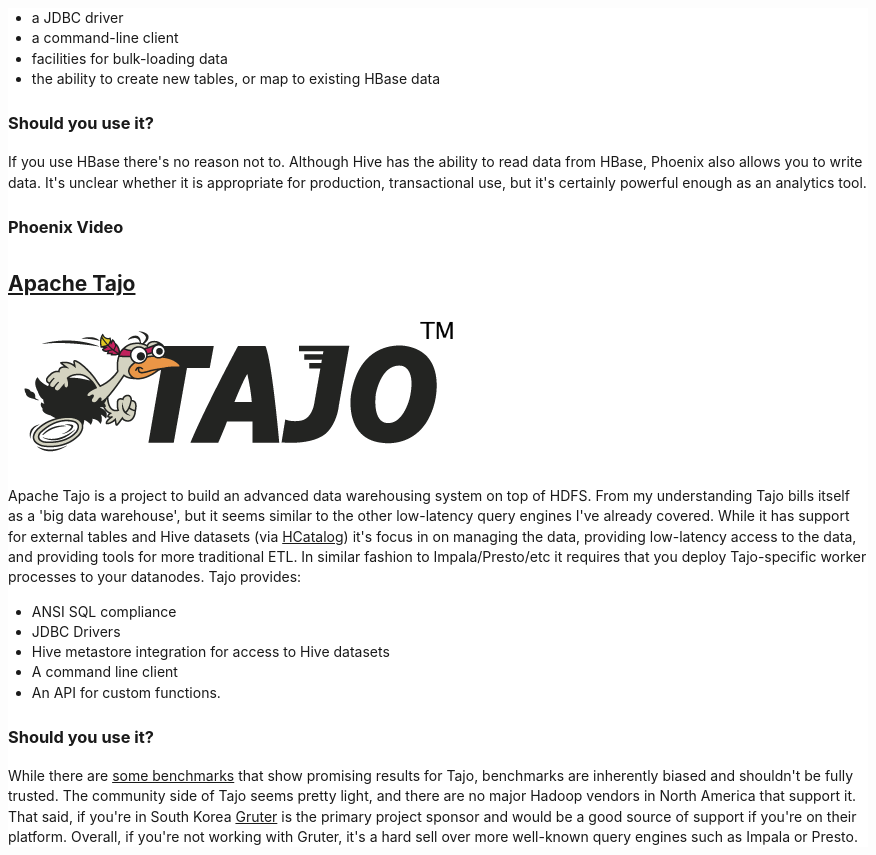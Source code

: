 - a JDBC driver
- a command-line client
- facilities for bulk-loading data
- the ability to create new tables, or map to existing HBase data

### Should you use it?

If you use HBase there's no reason not to. Although Hive has the ability to read data from HBase, Phoenix also allows you to write data. It's unclear whether it is appropriate for production, transactional use, but it's certainly powerful enough as an analytics tool.

### Phoenix Video

<iframe width="100%" height="315" src="//www.youtube.com/embed/9qfBnFyKZwM" frameborder="0" allowfullscreen></iframe>


## [Apache Tajo][tajo]

[![tajo](/img/tajo.png)][tajo]


Apache Tajo is a project to build an advanced data warehousing system on top of HDFS. From my understanding Tajo bills itself as a 'big data warehouse', but it seems similar to the other low-latency query engines I've already covered. While it has support for external tables and Hive datasets (via [HCatalog](http://hortonworks.com/hadoop/hcatalog/)) it's focus in on managing the data, providing low-latency access to the data, and providing tools for more traditional ETL. In similar fashion to Impala/Presto/etc it requires that you deploy Tajo-specific worker processes to your datanodes. Tajo provides:

- ANSI SQL compliance
- JDBC Drivers
- Hive metastore integration for access to Hive datasets
- A command line client
- An API for custom functions.

### Should you use it?

While there are [some benchmarks](http://blogs.gartner.com/nick-heudecker/apache-tajo-enters-the-sql-on-hadoop-space/) that show promising results for Tajo, benchmarks are inherently biased and shouldn't be fully trusted. The community side of Tajo seems pretty light, and there are no major Hadoop vendors in North America that support it. That said, if you're in South Korea [Gruter](http://www.gruter.com/) is the primary project sponsor and would be a good source of support if you're on their platform.
Overall, if you're not working with Gruter, it's a hard sell over more well-known query engines such as Impala or Presto.


[bigsql]: http://pic.dhe.ibm.com/infocenter/pdsh/v1r0m0/index.jsp?topic=%2Fcom.ibm.swg.im.infosphere.biginsights.welcome.doc%2Fdoc%2Fwelcome.html
[infinidb]: http://www.infinidb.co/
[tajo]: http://tajo.apache.org
[phoenix]: http://phoenix.apache.org/
[drill]: http://incubator.apache.org/drill/
[big-insights]: http://pic.dhe.ibm.com/infocenter/pdsh/v1r0m0/index.jsp?topic=%2Fcom.ibm.swg.im.infosphere.biginsights.welcome.doc%2Fdoc%2Fwelcome.html
[hawq]: http://www.gopivotal.com/big-data/pivotal-hd
[spark]: http://spark.apache.org/
[shark]: http://shark.cs.berkeley.edu/
[presto]: http://prestodb.io
[facebook]: http://facebook.com
[hive]: https://hive.apache.org/
[thrift]: https://thrift.apache.org/
[impala]: http://www.cloudera.com/content/cloudera/en/products-and-services/cdh/impala.html
[cloudera]: http://cloudera.com
[hortonworks]: http://hortonworks.com
[tez]: http://tez.incubator.apache.org/
[rcfile]: https://en.wikipedia.org/wiki/RCFile
[hbase]: http://hbase.apache.org